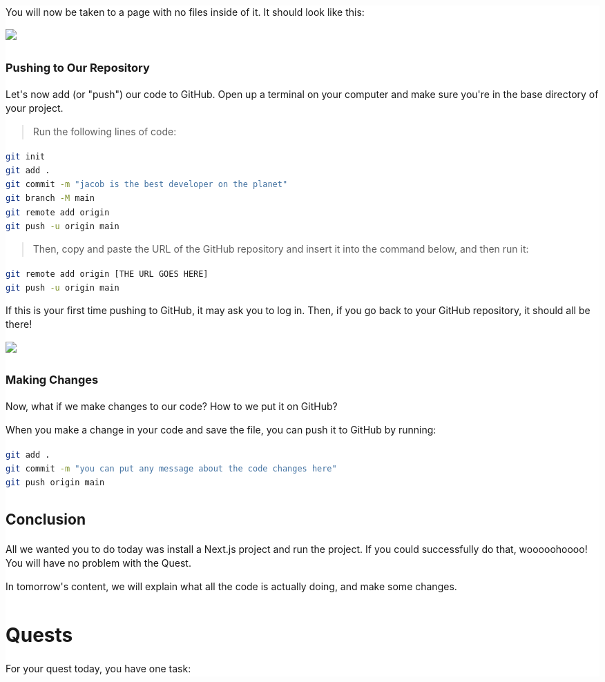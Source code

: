 You will now be taken to a page with no files inside of it. It should look like this:

<img src="/courses/beginner-dapp/empty-github.png" />

### Pushing to Our Repository

Let's now add (or "push") our code to GitHub. Open up a terminal on your computer and make sure you're in the base directory of your project.

> Run the following lines of code:

```bash
git init
git add .
git commit -m "jacob is the best developer on the planet"
git branch -M main
git remote add origin
git push -u origin main
```

> Then, copy and paste the URL of the GitHub repository and insert it into the command below, and then run it:

```bash
git remote add origin [THE URL GOES HERE]
git push -u origin main
```

If this is your first time pushing to GitHub, it may ask you to log in. Then, if you go back to your GitHub repository, it should all be there!

<img src="/courses/beginner-dapp/uploaded-code.png" />

### Making Changes

Now, what if we make changes to our code? How to we put it on GitHub?

When you make a change in your code and save the file, you can push it to GitHub by running:

```bash
git add .
git commit -m "you can put any message about the code changes here"
git push origin main
```

## Conclusion

All we wanted you to do today was install a Next.js project and run the project. If you could successfully do that, wooooohoooo! You will have no problem with the Quest.

In tomorrow's content, we will explain what all the code is actually doing, and make some changes.

# Quests

For your quest today, you have one task:
